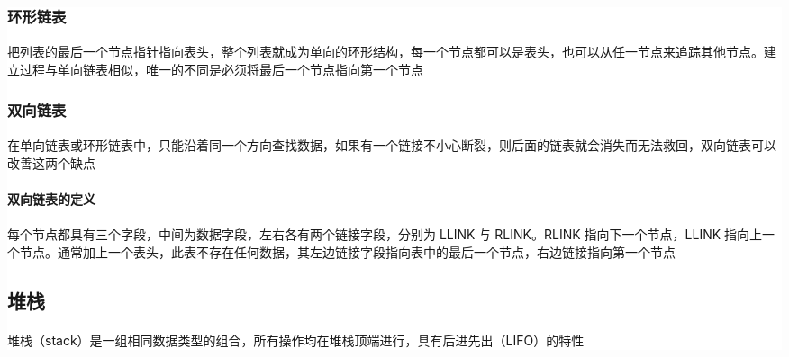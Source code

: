 ### 环形链表

把列表的最后一个节点指针指向表头，整个列表就成为单向的环形结构，每一个节点都可以是表头，也可以从任一节点来追踪其他节点。建立过程与单向链表相似，唯一的不同是必须将最后一个节点指向第一个节点

### 双向链表

在单向链表或环形链表中，只能沿着同一个方向查找数据，如果有一个链接不小心断裂，则后面的链表就会消失而无法救回，双向链表可以改善这两个缺点

#### 双向链表的定义

每个节点都具有三个字段，中间为数据字段，左右各有两个链接字段，分别为 LLINK 与 RLINK。RLINK 指向下一个节点，LLINK 指向上一个节点。通常加上一个表头，此表不存在任何数据，其左边链接字段指向表中的最后一个节点，右边链接指向第一个节点

## 堆栈

堆栈（stack）是一组相同数据类型的组合，所有操作均在堆栈顶端进行，具有后进先出（LIFO）的特性























